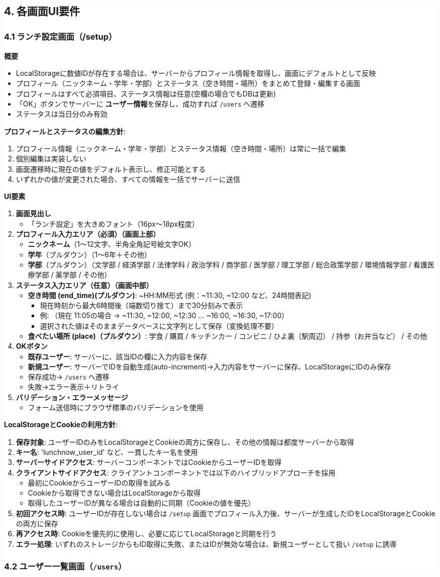 
## 4. 各画面UI要件

### 4.1 ランチ設定画面（/setup）

**概要**
- LocalStorageに数値IDが存在する場合は、サーバーからプロフィール情報を取得し、画面にデフォルトとして反映
- プロフィール（ニックネーム・学年・学部）とステータス（空き時間・場所）をまとめて登録・編集する画面
- プロフィールはすべて必須項目、ステータス情報は任意(空欄の場合でもDBは更新)
- 「OK」ボタンでサーバーに **ユーザー情報**を保存し、成功すれば `/users` へ遷移
- ステータスは当日分のみ有効

**プロフィールとステータスの編集方針**:
1. プロフィール情報（ニックネーム・学年・学部）とステータス情報（空き時間・場所）は常に一括で編集
2. 個別編集は実装しない
3. 画面遷移時に現在の値をデフォルト表示し、修正可能とする
4. いずれかの値が変更された場合、すべての情報を一括でサーバーに送信

**UI要素**
1. **画面見出し**
   - 「ランチ設定」を大きめフォント（16px〜18px程度）
2. **プロフィール入力エリア（必須）（画面上部）**
   - **ニックネーム**（1〜12文字、半角全角記号絵文字OK）
   - **学年**（プルダウン）（1〜6年＋その他）
   - **学部**（プルダウン）（文学部 / 経済学部 / 法律学科 / 政治学科 / 商学部 / 医学部 / 理工学部 / 総合政策学部 / 環境情報学部 / 看護医療学部 / 薬学部 / その他）
3. **ステータス入力エリア（任意）（画面中部）**
   - **空き時間 (end_time)(プルダウン)**: ~HH:MM形式 (例：~11:30, ~12:00 など、24時間表記)
       - 現在時刻から最大6時間後（端数切り捨て）まで30分刻みで表示
       - 例: （現在 11:05の場合 → ~11:30, ~12:00, ~12:30 … ~16:00, ~16:30, ~17:00）
       - 選択された値はそのままデータベースに文字列として保存（変換処理不要）
   - **食べたい場所 (place)（プルダウン）**: 学食 / 購買 / キッチンカー / コンビニ / ひよ裏（駅周辺） / 持参（お弁当など） / その他
4. **OKボタン**
   - **既存ユーザー**: サーバーに、該当IDの欄に入力内容を保存
   - **新規ユーザー**: サーバーでIDを自動生成(auto-increment)→入力内容をサーバーに保存、LocalStorageにIDのみ保存
   - 保存成功→ `/users` へ遷移
   - 失敗→エラー表示＋リトライ
5. **バリデーション・エラーメッセージ**
   - フォーム送信時にブラウザ標準のバリデーションを使用

**LocalStorageとCookieの利用方針**:

1. **保存対象**: ユーザーIDのみをLocalStorageとCookieの両方に保存し、その他の情報は都度サーバーから取得
2. **キー名**: 'lunchnow_user_id' など、一貫したキー名を使用
3. **サーバーサイドアクセス**: サーバーコンポーネントではCookieからユーザーIDを取得
4. **クライアントサイドアクセス**: クライアントコンポーネントでは以下のハイブリッドアプローチを採用
   - 最初にCookieからユーザーIDの取得を試みる
   - Cookieから取得できない場合はLocalStorageから取得
   - 取得したユーザーIDが異なる場合は自動的に同期（Cookieの値を優先）
5. **初回アクセス時**: ユーザーIDが存在しない場合は `/setup` 画面でプロフィール入力後、サーバーが生成したIDをLocalStorageとCookieの両方に保存
6. **再アクセス時**: Cookieを優先的に使用し、必要に応じてLocalStorageと同期を行う
7. **エラー処理**: いずれのストレージからもID取得に失敗、またはIDが無効な場合は、新規ユーザーとして扱い `/setup` に誘導

### 4.2 ユーザー一覧画面（`/users`）
